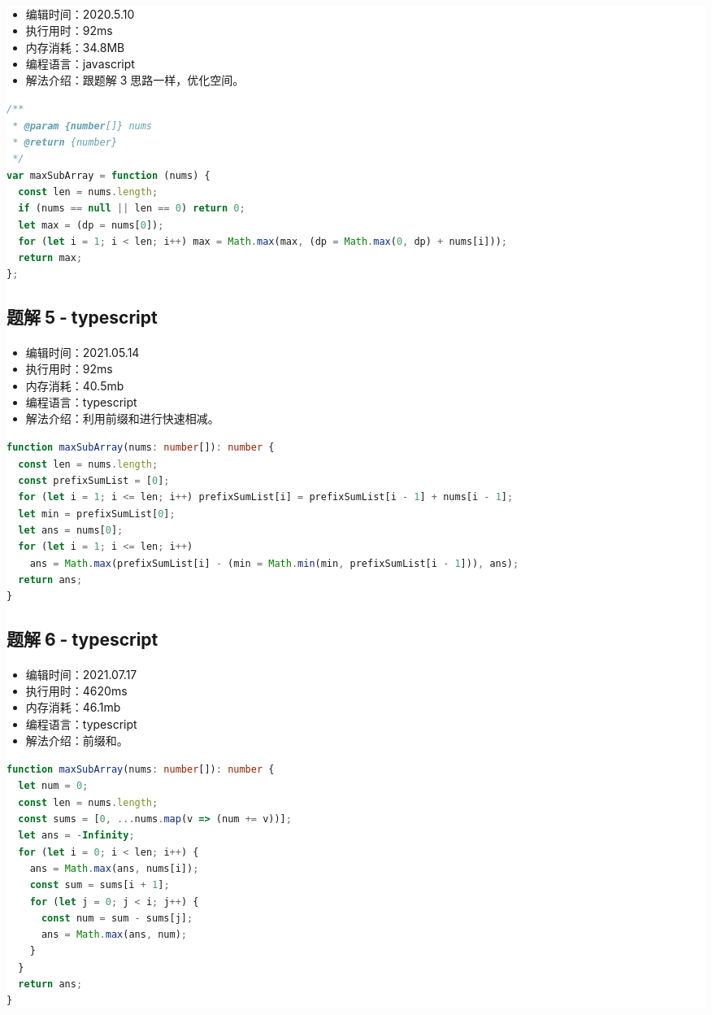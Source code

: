 - 编辑时间：2020.5.10
- 执行用时：92ms
- 内存消耗：34.8MB
- 编程语言：javascript
- 解法介绍：跟题解 3 思路一样，优化空间。

```javascript
/**
 * @param {number[]} nums
 * @return {number}
 */
var maxSubArray = function (nums) {
  const len = nums.length;
  if (nums == null || len == 0) return 0;
  let max = (dp = nums[0]);
  for (let i = 1; i < len; i++) max = Math.max(max, (dp = Math.max(0, dp) + nums[i]));
  return max;
};
```

## 题解 5 - typescript

- 编辑时间：2021.05.14
- 执行用时：92ms
- 内存消耗：40.5mb
- 编程语言：typescript
- 解法介绍：利用前缀和进行快速相减。

```typescript
function maxSubArray(nums: number[]): number {
  const len = nums.length;
  const prefixSumList = [0];
  for (let i = 1; i <= len; i++) prefixSumList[i] = prefixSumList[i - 1] + nums[i - 1];
  let min = prefixSumList[0];
  let ans = nums[0];
  for (let i = 1; i <= len; i++)
    ans = Math.max(prefixSumList[i] - (min = Math.min(min, prefixSumList[i - 1])), ans);
  return ans;
}
```

## 题解 6 - typescript

- 编辑时间：2021.07.17
- 执行用时：4620ms
- 内存消耗：46.1mb
- 编程语言：typescript
- 解法介绍：前缀和。

```typescript
function maxSubArray(nums: number[]): number {
  let num = 0;
  const len = nums.length;
  const sums = [0, ...nums.map(v => (num += v))];
  let ans = -Infinity;
  for (let i = 0; i < len; i++) {
    ans = Math.max(ans, nums[i]);
    const sum = sums[i + 1];
    for (let j = 0; j < i; j++) {
      const num = sum - sums[j];
      ans = Math.max(ans, num);
    }
  }
  return ans;
}
```